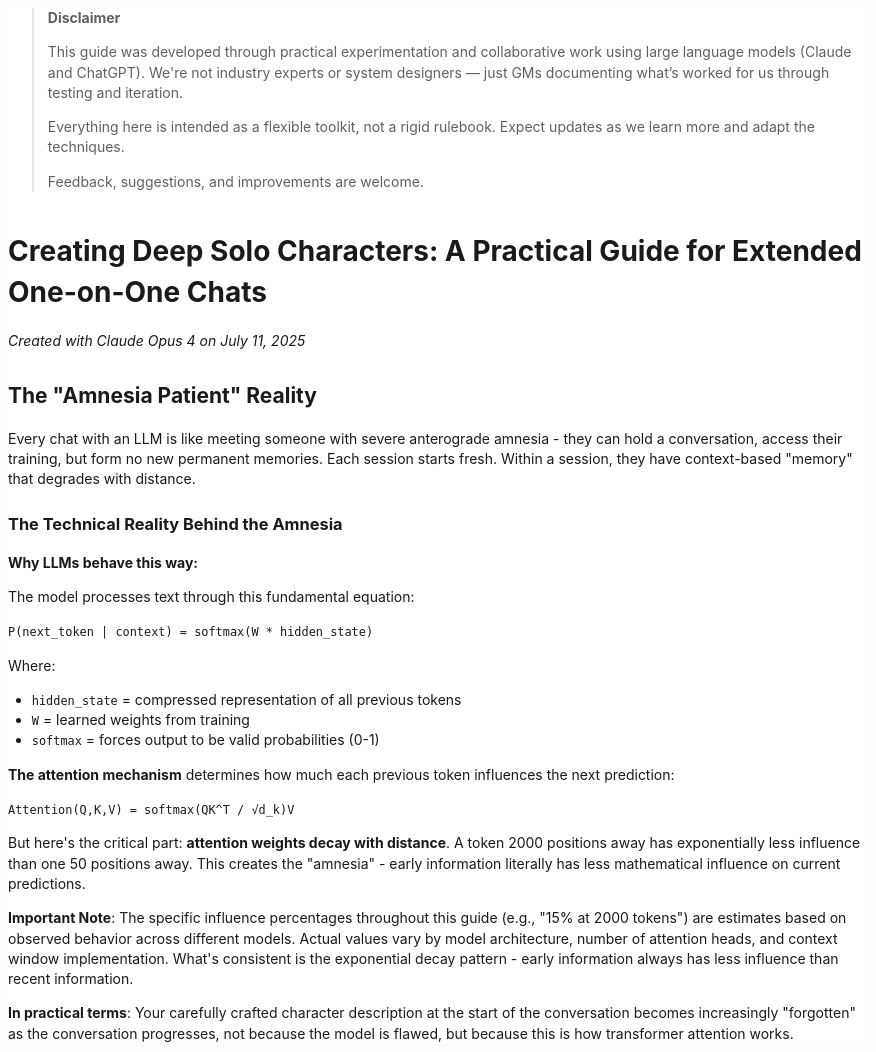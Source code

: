 > **Disclaimer**
>
> This guide was developed through practical experimentation and collaborative work using large language models (Claude and ChatGPT). We're not industry experts or system designers — just GMs documenting what’s worked for us through testing and iteration.  
>
> Everything here is intended as a flexible toolkit, not a rigid rulebook. Expect updates as we learn more and adapt the techniques.  
>
> Feedback, suggestions, and improvements are welcome.


# Creating Deep Solo Characters: A Practical Guide for Extended One-on-One Chats

*Created with Claude Opus 4 on July 11, 2025*

## The "Amnesia Patient" Reality

Every chat with an LLM is like meeting someone with severe anterograde amnesia - they can hold a conversation, access their training, but form no new permanent memories. Each session starts fresh. Within a session, they have context-based "memory" that degrades with distance.

### The Technical Reality Behind the Amnesia

**Why LLMs behave this way:**

The model processes text through this fundamental equation:
```
P(next_token | context) = softmax(W * hidden_state)
```

Where:
- `hidden_state` = compressed representation of all previous tokens
- `W` = learned weights from training
- `softmax` = forces output to be valid probabilities (0-1)

**The attention mechanism** determines how much each previous token influences the next prediction:
```
Attention(Q,K,V) = softmax(QK^T / √d_k)V
```

But here's the critical part: **attention weights decay with distance**. A token 2000 positions away has exponentially less influence than one 50 positions away. This creates the "amnesia" - early information literally has less mathematical influence on current predictions.

**Important Note**: The specific influence percentages throughout this guide (e.g., "15% at 2000 tokens") are estimates based on observed behavior across different models. Actual values vary by model architecture, number of attention heads, and context window implementation. What's consistent is the exponential decay pattern - early information always has less influence than recent information.

**In practical terms**: Your carefully crafted character description at the start of the conversation becomes increasingly "forgotten" as the conversation progresses, not because the model is flawed, but because this is how transformer attention works.
